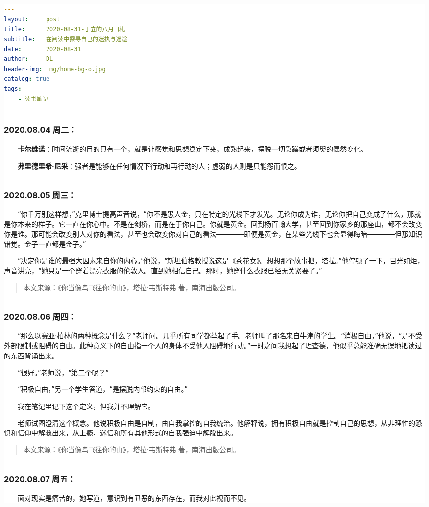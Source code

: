 ```yaml
---
layout:     post
title:      2020-08-31-丁立的八月日札
subtitle:   在阅读中探寻自己的迷执与迷途
date:       2020-08-31
author:     DL
header-img: img/home-bg-o.jpg
catalog: true
tags:
    - 读书笔记
---
```


### 2020.08.04 周二：

&emsp;&emsp;**卡尔维诺**：时间流逝的目的只有一个，就是让感觉和思想稳定下来，成熟起来，摆脱一切急躁或者须臾的偶然变化。

&emsp;&emsp;**弗里德里希·尼采**：强者是能够在任何情况下行动和再行动的人；虚弱的人则是只能怨而恨之。

---

### 2020.08.05 周三：

&emsp;&emsp;“你千万别这样想，”克里博士提高声音说，“你不是愚人金，只在特定的光线下才发光。无论你成为谁，无论你把自己变成了什么，那就是你本来的样子。它一直在你心中。不是在剑桥，而是在于你自己。你就是黄金。回到杨百翰大学，甚至回到你家乡的那座山，都不会改变你是谁。那可能会改变别人对你的看法，甚至也会改变你对自己的看法————即便是黄金，在某些光线下也会显得晦暗————但那知识错觉。金子一直都是金子。”

&emsp;&emsp;“决定你是谁的最强大因素来自你的内心。”他说，“斯坦伯格教授说这是《茶花女》。想想那个故事把，塔拉。”他停顿了一下，目光如炬，声音洪亮，“她只是一个穿着漂亮衣服的伦敦人。直到她相信自己。那时，她穿什么衣服已经无关紧要了。”

> 本文来源：《你当像鸟飞往你的山》，塔拉·韦斯特弗 著，南海出版公司。

---

### 2020.08.06 周四：

&emsp;&emsp;“那么以赛亚·柏林的两种概念是什么？”老师问。几乎所有同学都举起了手。老师叫了那名来自牛津的学生。“消极自由，”他说，“是不受外部限制或阻碍的自由。此种意义下的自由指一个人的身体不受他人阻碍地行动。”一时之间我想起了理查德，他似乎总能准确无误地把读过的东西背诵出来。

&emsp;&emsp;“很好。”老师说，“第二个呢？”

&emsp;&emsp;“积极自由，”另一个学生答道，“是摆脱内部约束的自由。”

&emsp;&emsp;我在笔记里记下这个定义，但我并不理解它。

&emsp;&emsp;老师试图澄清这个概念。他说积极自由是自制，由自我掌控的自我统治。他解释说，拥有积极自由就是控制自己的思想，从非理性的恐惧和信仰中解救出来，从上瘾、迷信和所有其他形式的自我强迫中解脱出来。

> 本文来源：《你当像鸟飞往你的山》，塔拉·韦斯特弗 著，南海出版公司。

---

### 2020.08.07 周五：

&emsp;&emsp;面对现实是痛苦的，她写道，意识到有丑恶的东西存在，而我对此视而不见。
